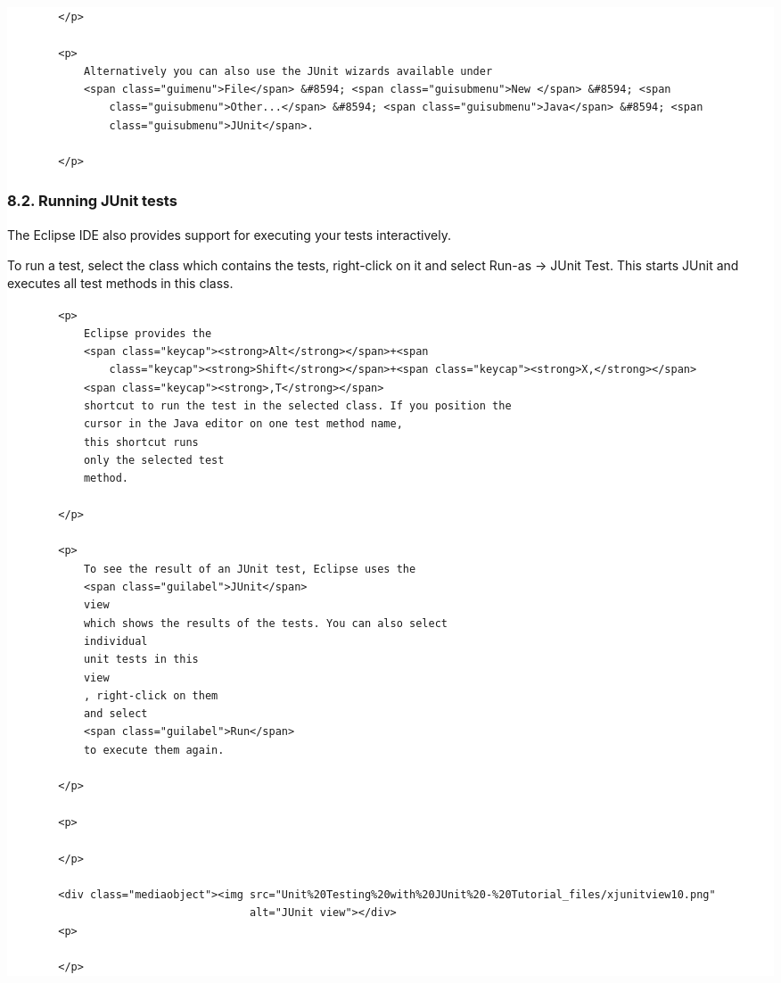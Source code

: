             </p>

            <p>
                Alternatively you can also use the JUnit wizards available under
                <span class="guimenu">File</span> &#8594; <span class="guisubmenu">New </span> &#8594; <span
                    class="guisubmenu">Other...</span> &#8594; <span class="guisubmenu">Java</span> &#8594; <span
                    class="guisubmenu">JUnit</span>.

            </p>

### 8.2. Running JUnit tests

The Eclipse IDE also provides support for executing your tests interactively.

To run a test, select the class which contains the tests, right-click on it and select <span class="guimenu">Run-as</span> &#8594; <span class="guisubmenu">JUnit Test</span>. This starts JUnit and executes all test methods in this class.

            <p>
                Eclipse provides the
                <span class="keycap"><strong>Alt</strong></span>+<span
                    class="keycap"><strong>Shift</strong></span>+<span class="keycap"><strong>X,</strong></span>
                <span class="keycap"><strong>,T</strong></span>
                shortcut to run the test in the selected class. If you position the
                cursor in the Java editor on one test method name,
                this shortcut runs
                only the selected test
                method.

            </p>

            <p>
                To see the result of an JUnit test, Eclipse uses the
                <span class="guilabel">JUnit</span>
                view
                which shows the results of the tests. You can also select
                individual
                unit tests in this
                view
                , right-click on them
                and select
                <span class="guilabel">Run</span>
                to execute them again.

            </p>

            <p>

            </p>

            <div class="mediaobject"><img src="Unit%20Testing%20with%20JUnit%20-%20Tutorial_files/xjunitview10.png"
                                          alt="JUnit view"></div>
            <p>

            </p>
